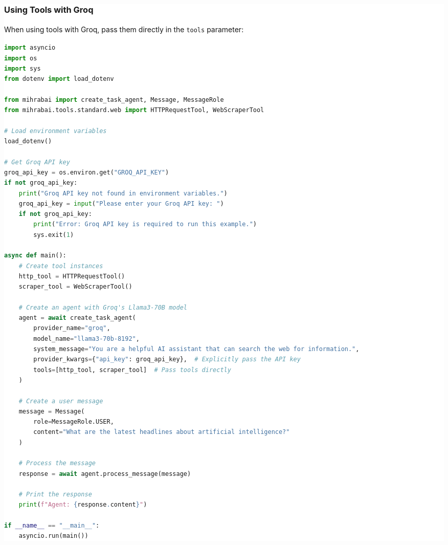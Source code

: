 ### Using Tools with Groq

When using tools with Groq, pass them directly in the `tools` parameter:

```python
import asyncio
import os
import sys
from dotenv import load_dotenv

from mihrabai import create_task_agent, Message, MessageRole
from mihrabai.tools.standard.web import HTTPRequestTool, WebScraperTool

# Load environment variables
load_dotenv()

# Get Groq API key
groq_api_key = os.environ.get("GROQ_API_KEY")
if not groq_api_key:
    print("Groq API key not found in environment variables.")
    groq_api_key = input("Please enter your Groq API key: ")
    if not groq_api_key:
        print("Error: Groq API key is required to run this example.")
        sys.exit(1)

async def main():
    # Create tool instances
    http_tool = HTTPRequestTool()
    scraper_tool = WebScraperTool()
    
    # Create an agent with Groq's Llama3-70B model
    agent = await create_task_agent(
        provider_name="groq",
        model_name="llama3-70b-8192",
        system_message="You are a helpful AI assistant that can search the web for information.",
        provider_kwargs={"api_key": groq_api_key},  # Explicitly pass the API key
        tools=[http_tool, scraper_tool]  # Pass tools directly
    )
    
    # Create a user message
    message = Message(
        role=MessageRole.USER,
        content="What are the latest headlines about artificial intelligence?"
    )
    
    # Process the message
    response = await agent.process_message(message)
    
    # Print the response
    print(f"Agent: {response.content}")

if __name__ == "__main__":
    asyncio.run(main())
```

